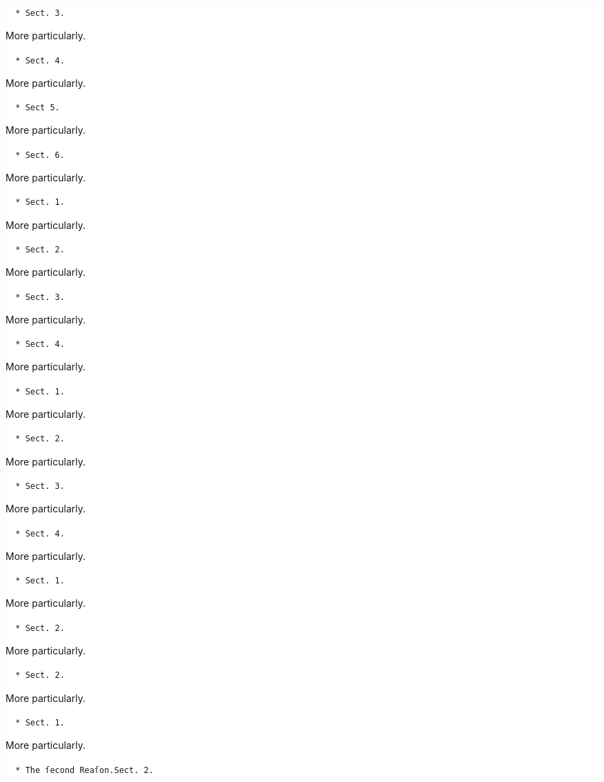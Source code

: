       * Sect. 3.

More particularly.

      * Sect. 4.

More particularly.

      * Sect 5.

More particularly.

      * Sect. 6.

More particularly.

      * Sect. 1.

More particularly.

      * Sect. 2.

More particularly.

      * Sect. 3.

More particularly.

      * Sect. 4.

More particularly.

      * Sect. 1.

More particularly.

      * Sect. 2.

More particularly.

      * Sect. 3.

More particularly.

      * Sect. 4.

More particularly.

      * Sect. 1.

More particularly.

      * Sect. 2.

More particularly.

      * Sect. 2.

More particularly.

      * Sect. 1.

More particularly.

      * The ſecond Reaſon.Sect. 2.
